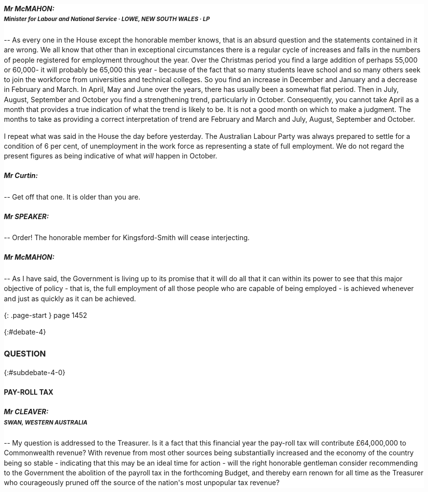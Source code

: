 ##### Mr McMAHON:<br><small class="text-muted">Minister for Labour and National Service &middot; LOWE, NEW SOUTH WALES &middot; LP</small>

-- As every one in the House except the honorable member knows, that is an absurd question and the statements contained in it are wrong. We all know that other than in exceptional circumstances there is a regular cycle of increases and falls in the numbers of people registered for employment throughout the year. Over the Christmas period you find a large addition of perhaps 55,000 or 60,000- it will probably be 65,000 this year - because of the fact that so many students leave school and so many others seek to join the workforce from universities and technical colleges. So you find an increase in December and January and a decrease in February and March. In April, May and June over the years, there has usually been a somewhat flat period. Then in July, August, September and October you find a strengthening trend, particularly in October. Consequently, you cannot take April as a month that provides a true indication of what the trend is likely to be. It is not a good month on which to make a judgment. The months to take as providing a correct interpretation of trend are February and March and July, August, September and October. 

I repeat what was said in the House the day before yesterday. The Australian Labour Party was always prepared to settle for a condition of 6 per cent, of unemployment in the work force as representing a state of full employment. We do not regard the present figures as being indicative of what  *will*  happen in October. 

##### Mr Curtin:

--  Get off that one. It is older than you are. 

##### Mr SPEAKER:

-- Order! The honorable member for Kingsford-Smith will cease interjecting. 

##### Mr McMAHON:

-- As I have said, the Government is living up to its promise that it will do all that it can within its power to see that this major objective of policy - that is, the full employment of all those people who are capable of being employed - is achieved whenever and just as quickly as it can be achieved. 

{: .page-start }
page 1452

{:#debate-4}
### QUESTION

{:#subdebate-4-0}
#### PAY-ROLL TAX

##### Mr CLEAVER:<br><small class="text-muted">SWAN, WESTERN AUSTRALIA</small>

-- My question is addressed to the Treasurer. Is it a fact that this financial year the pay-roll tax will contribute £64,000,000 to Commonwealth revenue? With revenue from most other sources being substantially increased and the economy of the country being so stable - indicating that this may be an ideal time for action - will the right honorable gentleman consider recommending to the Government the abolition of the payroll tax in the forthcoming Budget, and thereby earn renown for all time as the Treasurer who courageously pruned off the source of the nation's most unpopular tax revenue? 
